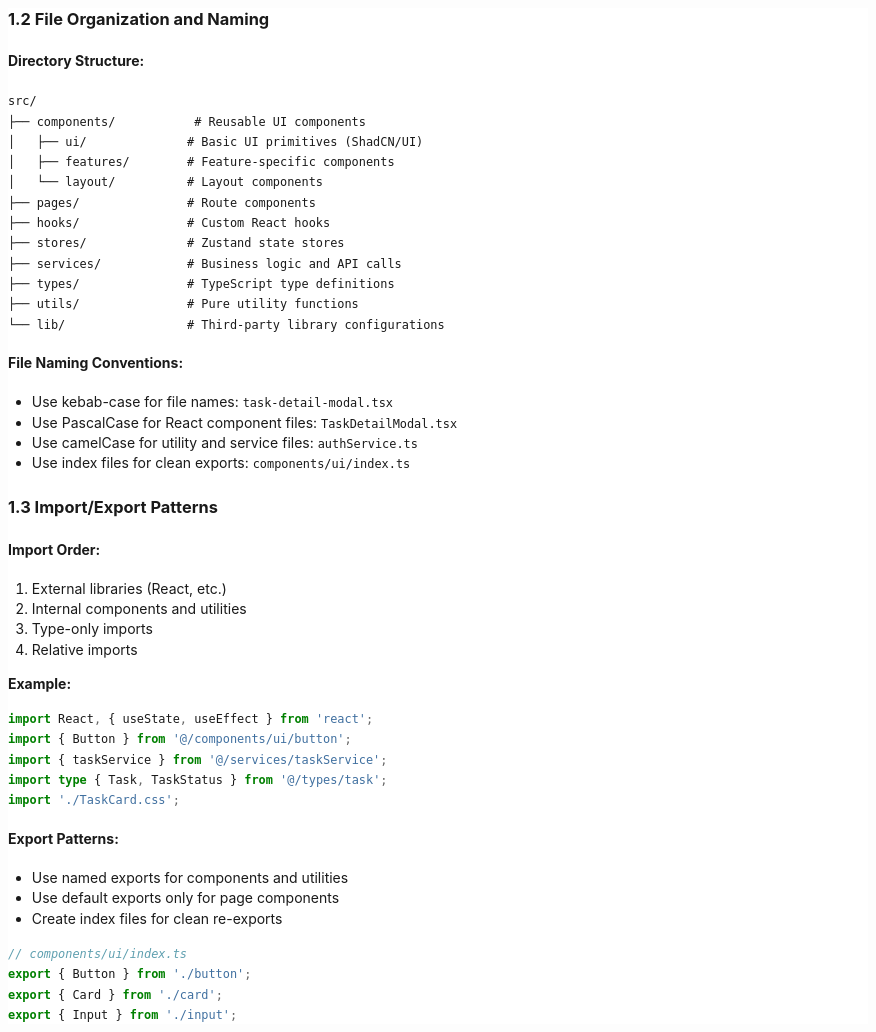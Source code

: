 ### 1.2 File Organization and Naming

#### Directory Structure:
```
src/
├── components/           # Reusable UI components
│   ├── ui/              # Basic UI primitives (ShadCN/UI)
│   ├── features/        # Feature-specific components
│   └── layout/          # Layout components
├── pages/               # Route components
├── hooks/               # Custom React hooks
├── stores/              # Zustand state stores
├── services/            # Business logic and API calls
├── types/               # TypeScript type definitions
├── utils/               # Pure utility functions
└── lib/                 # Third-party library configurations
```

#### File Naming Conventions:
- Use kebab-case for file names: `task-detail-modal.tsx`
- Use PascalCase for React component files: `TaskDetailModal.tsx`
- Use camelCase for utility and service files: `authService.ts`
- Use index files for clean exports: `components/ui/index.ts`

### 1.3 Import/Export Patterns

#### Import Order:
1. External libraries (React, etc.)
2. Internal components and utilities
3. Type-only imports
4. Relative imports

**Example:**
```typescript
import React, { useState, useEffect } from 'react';
import { Button } from '@/components/ui/button';
import { taskService } from '@/services/taskService';
import type { Task, TaskStatus } from '@/types/task';
import './TaskCard.css';
```

#### Export Patterns:
- Use named exports for components and utilities
- Use default exports only for page components
- Create index files for clean re-exports

```typescript
// components/ui/index.ts
export { Button } from './button';
export { Card } from './card';
export { Input } from './input';
```
